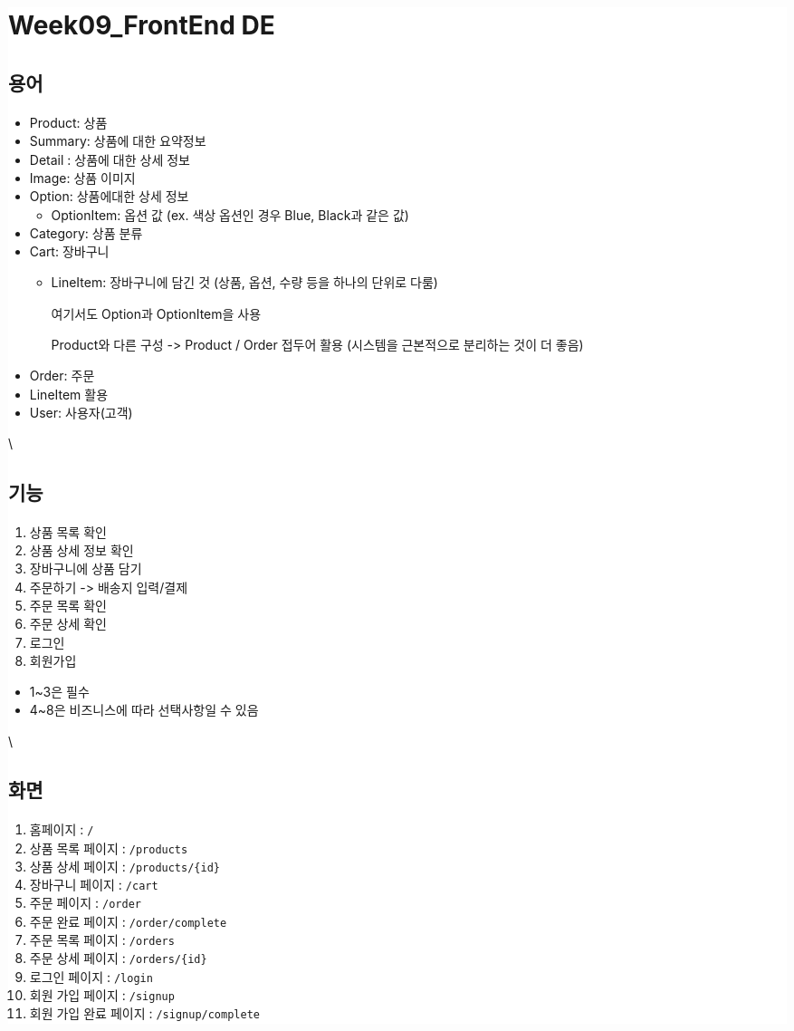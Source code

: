 # Week09\_FrontEnd DE

## 용어

* Product: 상품
* Summary: 상품에 대한 요약정보
* Detail : 상품에 대한 상세 정보
* Image: 상품 이미지
* Option:  상품에대한 상세 정보
  * OptionItem: 옵션  값 (ex. 색상 옵션인 경우 Blue, Black과 같은 값)
* Category: 상품 분류
* Cart: 장바구니
  *   LineItem: 장바구니에 담긴 것 (상품, 옵션, 수량 등을 하나의 단위로 다룸)

      여기서도 Option과 OptionItem을 사용

      Product와 다른 구성 -> Product / Order 접두어 활용 (시스템을 근본적으로 분리하는 것이 더 좋음)
* Order: 주문
* &#x20;LineItem 활용
* User: 사용자(고객)

\


## 기능

1. 상품 목록 확인
2. 상품 상세 정보 확인
3. 장바구니에 상품 담기
4. 주문하기 -> 배송지 입력/결제
5. 주문 목록 확인
6. 주문 상세 확인
7. 로그인
8. 회원가입

* 1\~3은 필수
* 4\~8은 비즈니스에 따라 선택사항일 수 있음

\


## 화면

1. 홈페이지 : `/`
2. 상품 목록 페이지 : `/products`
3. 상품 상세 페이지 : `/products/{id}`
4. 장바구니 페이지 : `/cart`
5. 주문 페이지 : `/order`
6. 주문 완료 페이지 : `/order/complete`
7. 주문 목록 페이지 : `/orders`
8. 주문 상세 페이지 : `/orders/{id}`
9. 로그인 페이지 : `/login`
10. 회원 가입 페이지 : `/signup`
11. 회원 가입 완료 페이지 : `/signup/complete`
